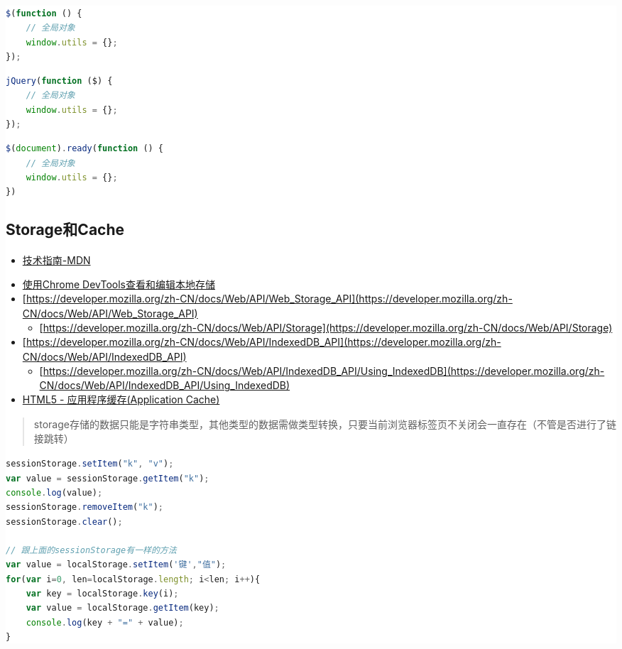 ```js
$(function () {
    // 全局对象
    window.utils = {};
});
```

```js
jQuery(function ($) {
    // 全局对象
    window.utils = {};
});
```

```js
$(document).ready(function () {
    // 全局对象
    window.utils = {};
})
```


## Storage和Cache

+ [技术指南-MDN](https://developer.mozilla.org/zh-CN/docs/Web/Progressive_web_apps#%E6%8A%80%E6%9C%AF%E6%8C%87%E5%8D%97)

* [使用Chrome DevTools查看和编辑本地存储](https://developers.google.com/web/tools/chrome-devtools/storage/localstorage)
* [https://developer.mozilla.org/zh-CN/docs/Web/API/Web_Storage_API](https://developer.mozilla.org/zh-CN/docs/Web/API/Web_Storage_API)
    * [https://developer.mozilla.org/zh-CN/docs/Web/API/Storage](https://developer.mozilla.org/zh-CN/docs/Web/API/Storage)
* [https://developer.mozilla.org/zh-CN/docs/Web/API/IndexedDB_API](https://developer.mozilla.org/zh-CN/docs/Web/API/IndexedDB_API)
    * [https://developer.mozilla.org/zh-CN/docs/Web/API/IndexedDB_API/Using_IndexedDB](https://developer.mozilla.org/zh-CN/docs/Web/API/IndexedDB_API/Using_IndexedDB)
* [HTML5 - 应用程序缓存(Application Cache)](https://blog.csdn.net/weixin_44198965/article/details/89760924)


> storage存储的数据只能是字符串类型，其他类型的数据需做类型转换，只要当前浏览器标签页不关闭会一直存在（不管是否进行了链接跳转）

```js
sessionStorage.setItem("k", "v");
var value = sessionStorage.getItem("k");
console.log(value);
sessionStorage.removeItem("k");
sessionStorage.clear();

// 跟上面的sessionStorage有一样的方法
var value = localStorage.setItem('键',"值");
for(var i=0, len=localStorage.length; i<len; i++){
    var key = localStorage.key(i);    
    var value = localStorage.getItem(key);    
    console.log(key + "=" + value);
}
```
